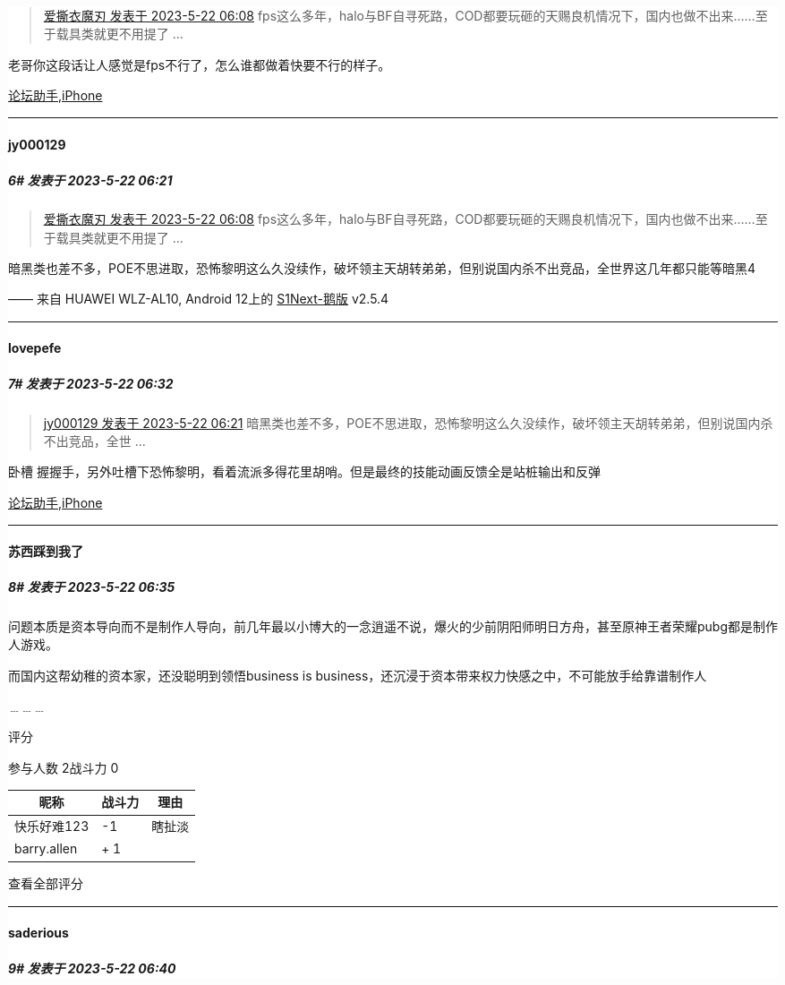 <blockquote><a href="httphttps://bbs.saraba1st.com/2b/forum.php?mod=redirect&amp;goto=findpost&amp;pid=60938941&amp;ptid=2135302" target="_blank">爱撕衣魔刃 发表于 2023-5-22 06:08</a>
fps这么多年，halo与BF自寻死路，COD都要玩砸的天赐良机情况下，国内也做不出来……至于载具类就更不用提了 ...</blockquote>
老哥你这段话让人感觉是fps不行了，怎么谁都做着快要不行的样子。

[论坛助手,iPhone](https://bbs.saraba1st.com/2b/forum.php?mod=viewthread&amp;tid=2029836)

*****

####  jy000129  
##### 6#       发表于 2023-5-22 06:21

<blockquote><a href="httphttps://bbs.saraba1st.com/2b/forum.php?mod=redirect&amp;goto=findpost&amp;pid=60938941&amp;ptid=2135302" target="_blank">爱撕衣魔刃 发表于 2023-5-22 06:08</a>
fps这么多年，halo与BF自寻死路，COD都要玩砸的天赐良机情况下，国内也做不出来……至于载具类就更不用提了 ...</blockquote>
暗黑类也差不多，POE不思进取，恐怖黎明这么久没续作，破坏领主天胡转弟弟，但别说国内杀不出竞品，全世界这几年都只能等暗黑4

—— 来自 HUAWEI WLZ-AL10, Android 12上的 [S1Next-鹅版](https://github.com/ykrank/S1-Next/releases) v2.5.4

*****

####  lovepefe  
##### 7#       发表于 2023-5-22 06:32

<blockquote><a href="httphttps://bbs.saraba1st.com/2b/forum.php?mod=redirect&amp;goto=findpost&amp;pid=60938954&amp;ptid=2135302" target="_blank">jy000129 发表于 2023-5-22 06:21</a>
暗黑类也差不多，POE不思进取，恐怖黎明这么久没续作，破坏领主天胡转弟弟，但别说国内杀不出竞品，全世 ...</blockquote>
卧槽 握握手，另外吐槽下恐怖黎明，看着流派多得花里胡哨。但是最终的技能动画反馈全是站桩输出和反弹

[论坛助手,iPhone](https://bbs.saraba1st.com/2b/forum.php?mod=viewthread&amp;tid=2029836)

*****

####  苏西踩到我了  
##### 8#       发表于 2023-5-22 06:35

问题本质是资本导向而不是制作人导向，前几年最以小博大的一念逍遥不说，爆火的少前阴阳师明日方舟，甚至原神王者荣耀pubg都是制作人游戏。

而国内这帮幼稚的资本家，还没聪明到领悟business is business，还沉浸于资本带来权力快感之中，不可能放手给靠谱制作人

﹍﹍﹍

评分

 参与人数 2战斗力 0

|昵称|战斗力|理由|
|----|---|---|
| 快乐好难123|-1|瞎扯淡|
| barry.allen| + 1||

查看全部评分

*****

####  saderious  
##### 9#       发表于 2023-5-22 06:40
